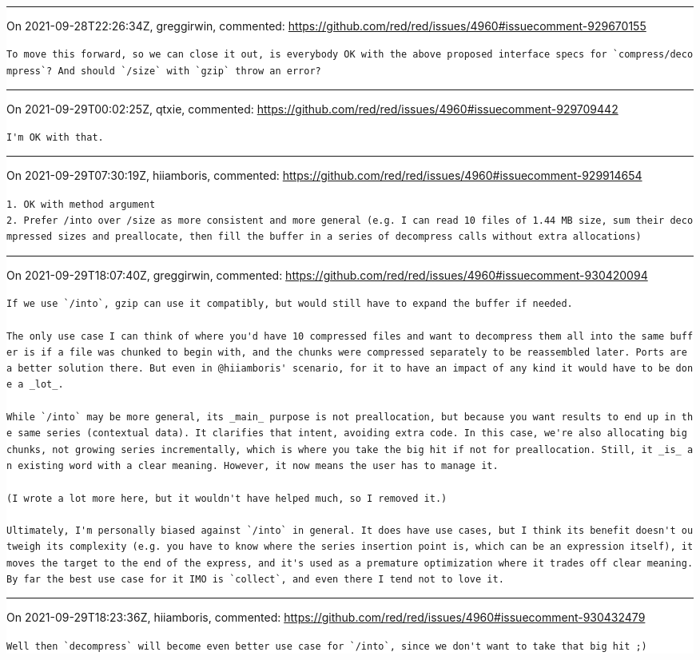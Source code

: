--------------------------------------------------------------------------------

On 2021-09-28T22:26:34Z, greggirwin, commented:
<https://github.com/red/red/issues/4960#issuecomment-929670155>

    To move this forward, so we can close it out, is everybody OK with the above proposed interface specs for `compress/decompress`? And should `/size` with `gzip` throw an error?

--------------------------------------------------------------------------------

On 2021-09-29T00:02:25Z, qtxie, commented:
<https://github.com/red/red/issues/4960#issuecomment-929709442>

    I'm OK with that.

--------------------------------------------------------------------------------

On 2021-09-29T07:30:19Z, hiiamboris, commented:
<https://github.com/red/red/issues/4960#issuecomment-929914654>

    1. OK with method argument
    2. Prefer /into over /size as more consistent and more general (e.g. I can read 10 files of 1.44 MB size, sum their decompressed sizes and preallocate, then fill the buffer in a series of decompress calls without extra allocations)

--------------------------------------------------------------------------------

On 2021-09-29T18:07:40Z, greggirwin, commented:
<https://github.com/red/red/issues/4960#issuecomment-930420094>

    If we use `/into`, gzip can use it compatibly, but would still have to expand the buffer if needed.
    
    The only use case I can think of where you'd have 10 compressed files and want to decompress them all into the same buffer is if a file was chunked to begin with, and the chunks were compressed separately to be reassembled later. Ports are a better solution there. But even in @hiiamboris' scenario, for it to have an impact of any kind it would have to be done a _lot_.
    
    While `/into` may be more general, its _main_ purpose is not preallocation, but because you want results to end up in the same series (contextual data). It clarifies that intent, avoiding extra code. In this case, we're also allocating big chunks, not growing series incrementally, which is where you take the big hit if not for preallocation. Still, it _is_ an existing word with a clear meaning. However, it now means the user has to manage it.
    
    (I wrote a lot more here, but it wouldn't have helped much, so I removed it.)
    
    Ultimately, I'm personally biased against `/into` in general. It does have use cases, but I think its benefit doesn't outweigh its complexity (e.g. you have to know where the series insertion point is, which can be an expression itself), it moves the target to the end of the express, and it's used as a premature optimization where it trades off clear meaning. By far the best use case for it IMO is `collect`, and even there I tend not to love it.

--------------------------------------------------------------------------------

On 2021-09-29T18:23:36Z, hiiamboris, commented:
<https://github.com/red/red/issues/4960#issuecomment-930432479>

    Well then `decompress` will become even better use case for `/into`, since we don't want to take that big hit ;)
